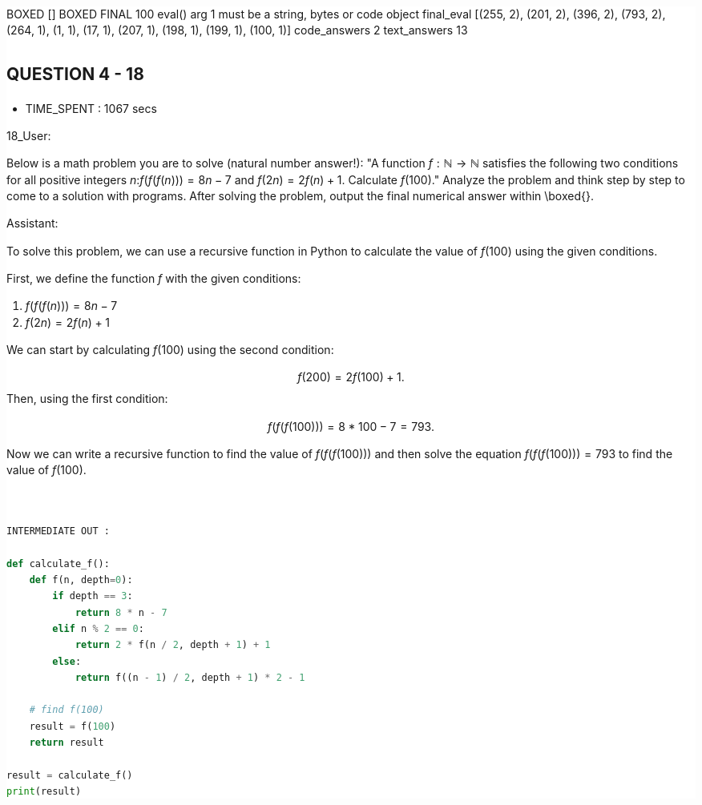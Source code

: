BOXED []
BOXED FINAL 100
eval() arg 1 must be a string, bytes or code object final_eval
[(255, 2), (201, 2), (396, 2), (793, 2), (264, 1), (1, 1), (17, 1), (207, 1), (198, 1), (199, 1), (100, 1)]
code_answers 2 text_answers 13



## QUESTION 4 - 18 
- TIME_SPENT : 1067 secs

18_User:

Below is a math problem you are to solve (natural number answer!):
"A function $f: \mathbb N \to \mathbb N$ satisfies the following two conditions for all positive integers $n$:$f(f(f(n)))=8n-7$ and $f(2n)=2f(n)+1$. Calculate $f(100)$."
Analyze the problem and think step by step to come to a solution with programs. After solving the problem, output the final numerical answer within \boxed{}.

Assistant:



To solve this problem, we can use a recursive function in Python to calculate the value of $f(100)$ using the given conditions.

First, we define the function $f$ with the given conditions:

1. $f(f(f(n)))=8n-7$
2. $f(2n)=2f(n)+1$

We can start by calculating $f(100)$ using the second condition:

$$f(200) = 2f(100) + 1.$$
Then, using the first condition:

$$f(f(f(100))) = 8*100 - 7 = 793.$$

Now we can write a recursive function to find the value of $f(f(f(100)))$ and then solve the equation $f(f(f(100))) = 793$ to find the value of $f(100)$.

```python


INTERMEDIATE OUT :

def calculate_f():
    def f(n, depth=0):
        if depth == 3:
            return 8 * n - 7
        elif n % 2 == 0:
            return 2 * f(n / 2, depth + 1) + 1
        else:
            return f((n - 1) / 2, depth + 1) * 2 - 1

    # find f(100)
    result = f(100)
    return result

result = calculate_f()
print(result)
```
